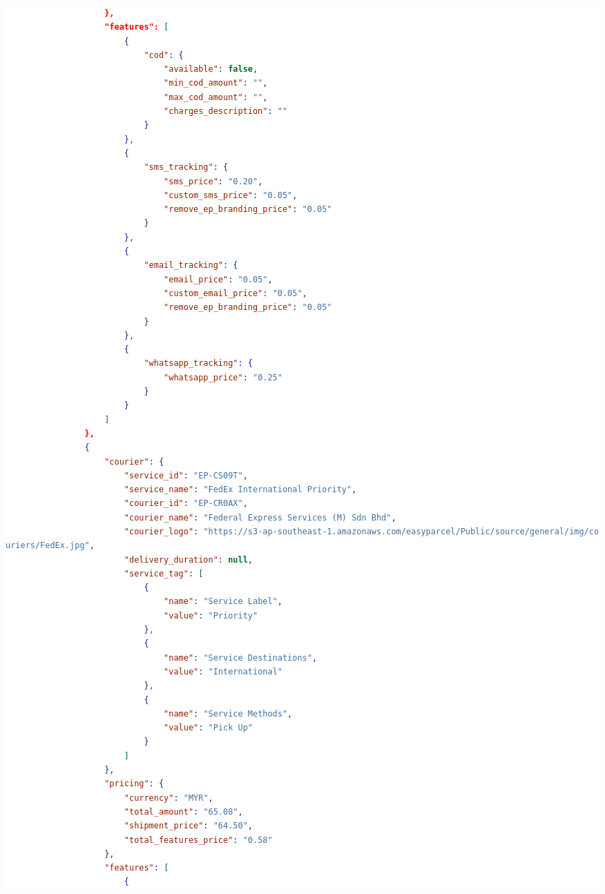 ```json
                    },
                    "features": [
                        {
                            "cod": {
                                "available": false,
                                "min_cod_amount": "",
                                "max_cod_amount": "",
                                "charges_description": ""
                            }
                        },
                        {
                            "sms_tracking": {
                                "sms_price": "0.20",
                                "custom_sms_price": "0.05",
                                "remove_ep_branding_price": "0.05"
                            }
                        },
                        {
                            "email_tracking": {
                                "email_price": "0.05",
                                "custom_email_price": "0.05",
                                "remove_ep_branding_price": "0.05"
                            }
                        },
                        {
                            "whatsapp_tracking": {
                                "whatsapp_price": "0.25"
                            }
                        }
                    ]
                },
                {
                    "courier": {
                        "service_id": "EP-CS09T",
                        "service_name": "FedEx International Priority",
                        "courier_id": "EP-CR0AX",
                        "courier_name": "Federal Express Services (M) Sdn Bhd",
                        "courier_logo": "https://s3-ap-southeast-1.amazonaws.com/easyparcel/Public/source/general/img/couriers/FedEx.jpg",
                        "delivery_duration": null,
                        "service_tag": [
                            {
                                "name": "Service Label",
                                "value": "Priority"
                            },
                            {
                                "name": "Service Destinations",
                                "value": "International"
                            },
                            {
                                "name": "Service Methods",
                                "value": "Pick Up"
                            }
                        ]
                    },
                    "pricing": {
                        "currency": "MYR",
                        "total_amount": "65.08",
                        "shipment_price": "64.50",
                        "total_features_price": "0.58"
                    },
                    "features": [
                        {
```